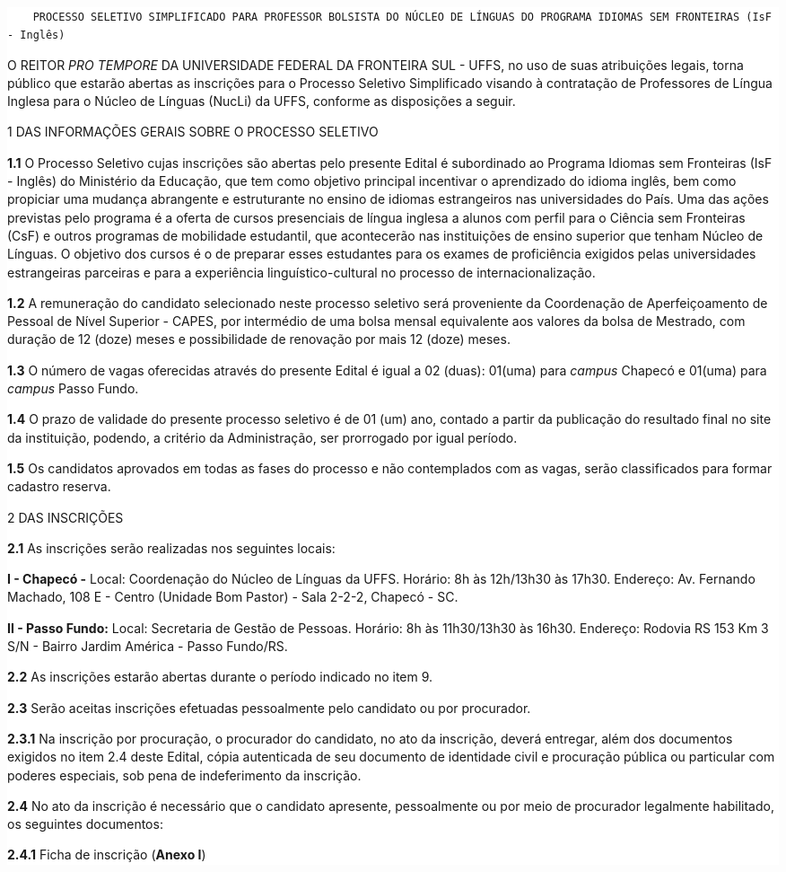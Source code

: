         PROCESSO SELETIVO SIMPLIFICADO PARA PROFESSOR BOLSISTA DO NÚCLEO DE LÍNGUAS DO PROGRAMA IDIOMAS SEM FRONTEIRAS (IsF - Inglês)  

O REITOR *PRO TEMPORE* DA UNIVERSIDADE FEDERAL DA FRONTEIRA SUL - UFFS, no uso de suas atribuições legais, torna público que estarão abertas as inscrições para o Processo Seletivo Simplificado visando à contratação de Professores de Língua Inglesa para o Núcleo de Línguas (NucLi) da UFFS, conforme as disposições a seguir.

 1 DAS INFORMAÇÕES GERAIS SOBRE O PROCESSO SELETIVO

 **1.1** O Processo Seletivo cujas inscrições são abertas pelo presente Edital é subordinado ao Programa Idiomas sem Fronteiras (IsF - Inglês) do Ministério da Educação, que tem como objetivo principal incentivar o aprendizado do idioma inglês, bem como propiciar uma mudança abrangente e estruturante no ensino de idiomas estrangeiros nas universidades do País. Uma das ações previstas pelo programa é a oferta de cursos presenciais de língua inglesa a alunos com perfil para o Ciência sem Fronteiras (CsF) e outros programas de mobilidade estudantil, que acontecerão nas instituições de ensino superior que tenham Núcleo de Línguas. O objetivo dos cursos é o de preparar esses estudantes para os exames de proficiência exigidos pelas universidades estrangeiras parceiras e para a experiência linguístico-cultural no processo de internacionalização.

 **1.2** A remuneração do candidato selecionado neste processo seletivo será proveniente da Coordenação de Aperfeiçoamento de Pessoal de Nível Superior - CAPES, por intermédio de uma bolsa mensal equivalente aos valores da bolsa de Mestrado, com duração de 12 (doze) meses e possibilidade de renovação por mais 12 (doze) meses.

 **1.3** O número de vagas oferecidas através do presente Edital é igual a 02 (duas): 01(uma) para *campus* Chapecó e 01(uma) para *campus* Passo Fundo.

 **1.4** O prazo de validade do presente processo seletivo é de 01 (um) ano, contado a partir da publicação do resultado final no site da instituição, podendo, a critério da Administração, ser prorrogado por igual período.

 **1.5** Os candidatos aprovados em todas as fases do processo e não contemplados com as vagas, serão classificados para formar cadastro reserva.

 2 DAS INSCRIÇÕES

 **2.1** As inscrições serão realizadas nos seguintes locais:

 **I - Chapecó -** Local: Coordenação do Núcleo de Línguas da UFFS. Horário: 8h às 12h/13h30 às 17h30. Endereço: Av. Fernando Machado, 108 E - Centro (Unidade Bom Pastor) - Sala 2-2-2, Chapecó - SC.

 **II - Passo Fundo:** Local: Secretaria de Gestão de Pessoas. Horário: 8h às 11h30/13h30 às 16h30. Endereço: Rodovia RS 153 Km 3 S/N - Bairro Jardim América - Passo Fundo/RS.

 **2.2** As inscrições estarão abertas durante o período indicado no item 9.

 **2.3** Serão aceitas inscrições efetuadas pessoalmente pelo candidato ou por procurador.

 **2.3.1** Na inscrição por procuração, o procurador do candidato, no ato da inscrição, deverá entregar, além dos documentos exigidos no item 2.4 deste Edital, cópia autenticada de seu documento de identidade civil e procuração pública ou particular com poderes especiais, sob pena de indeferimento da inscrição.

 **2.4** No ato da inscrição é necessário que o candidato apresente, pessoalmente ou por meio de procurador legalmente habilitado, os seguintes documentos:

 **2.4.1** Ficha de inscrição (**Anexo I**)
